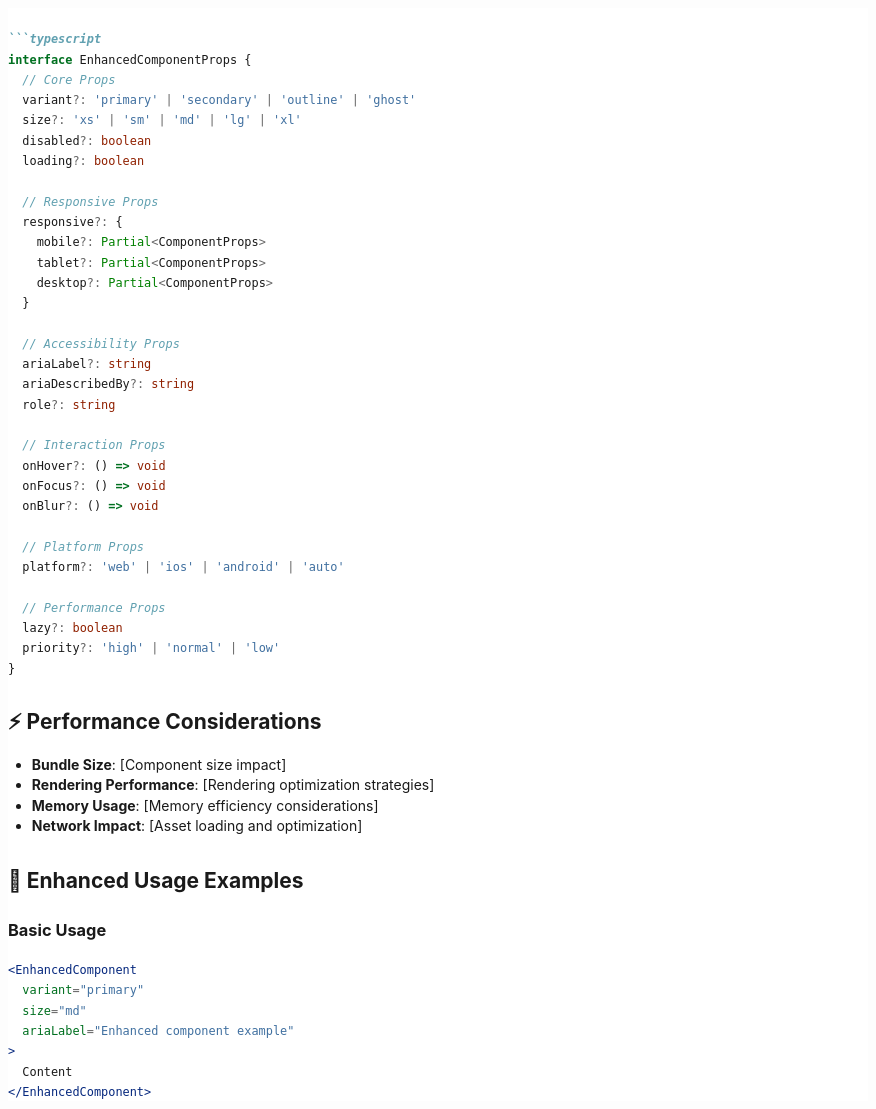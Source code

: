 ```markdown

```typescript
interface EnhancedComponentProps {
  // Core Props
  variant?: 'primary' | 'secondary' | 'outline' | 'ghost'
  size?: 'xs' | 'sm' | 'md' | 'lg' | 'xl'
  disabled?: boolean
  loading?: boolean
  
  // Responsive Props
  responsive?: {
    mobile?: Partial<ComponentProps>
    tablet?: Partial<ComponentProps>
    desktop?: Partial<ComponentProps>
  }
  
  // Accessibility Props
  ariaLabel?: string
  ariaDescribedBy?: string
  role?: string
  
  // Interaction Props
  onHover?: () => void
  onFocus?: () => void
  onBlur?: () => void
  
  // Platform Props
  platform?: 'web' | 'ios' | 'android' | 'auto'
  
  // Performance Props
  lazy?: boolean
  priority?: 'high' | 'normal' | 'low'
}
```

## ⚡ Performance Considerations
- **Bundle Size**: [Component size impact]
- **Rendering Performance**: [Rendering optimization strategies]
- **Memory Usage**: [Memory efficiency considerations]
- **Network Impact**: [Asset loading and optimization]

## 🧪 Enhanced Usage Examples

### Basic Usage
```jsx
<EnhancedComponent
  variant="primary"
  size="md"
  ariaLabel="Enhanced component example"
>
  Content
</EnhancedComponent>
```
